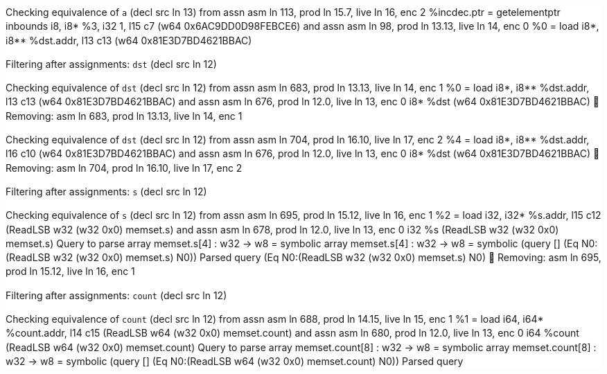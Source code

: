 Checking equivalence of `a` (decl src ln 13) from
  assn asm ln 113, prod ln 15.7, live ln 16, enc 2
  %incdec.ptr = getelementptr inbounds i8, i8* %3, i32 1, l15 c7
  (w64 0x6AC9DD0D98FEBCE6)
and
  assn asm ln 98, prod ln 13.13, live ln 14, enc 0
  %0 = load i8*, i8** %dst.addr, l13 c13
  (w64 0x81E3D7BD4621BBAC)

Filtering after assignments: `dst` (decl src ln 12)

Checking equivalence of `dst` (decl src ln 12) from
  assn asm ln 683, prod ln 13.13, live ln 14, enc 1
  %0 = load i8*, i8** %dst.addr, l13 c13
  (w64 0x81E3D7BD4621BBAC)
and
  assn asm ln 676, prod ln 12.0, live ln 13, enc 0
  i8* %dst
  (w64 0x81E3D7BD4621BBAC)
🔔 Removing: asm ln 683, prod ln 13.13, live ln 14, enc 1

Checking equivalence of `dst` (decl src ln 12) from
  assn asm ln 704, prod ln 16.10, live ln 17, enc 2
  %4 = load i8*, i8** %dst.addr, l16 c10
  (w64 0x81E3D7BD4621BBAC)
and
  assn asm ln 676, prod ln 12.0, live ln 13, enc 0
  i8* %dst
  (w64 0x81E3D7BD4621BBAC)
🔔 Removing: asm ln 704, prod ln 16.10, live ln 17, enc 2

Filtering after assignments: `s` (decl src ln 12)

Checking equivalence of `s` (decl src ln 12) from
  assn asm ln 695, prod ln 15.12, live ln 16, enc 1
  %2 = load i32, i32* %s.addr, l15 c12
  (ReadLSB w32 (w32 0x0) memset.s)
and
  assn asm ln 678, prod ln 12.0, live ln 13, enc 0
  i32 %s
  (ReadLSB w32 (w32 0x0) memset.s)
Query to parse
array memset.s[4] : w32 -> w8 = symbolic
array memset.s[4] : w32 -> w8 = symbolic
(query [] (Eq N0:(ReadLSB w32 (w32 0x0) memset.s)
     N0))
Parsed query
(Eq N0:(ReadLSB w32 (w32 0x0) memset.s)
     N0)
🔔 Removing: asm ln 695, prod ln 15.12, live ln 16, enc 1

Filtering after assignments: `count` (decl src ln 12)

Checking equivalence of `count` (decl src ln 12) from
  assn asm ln 688, prod ln 14.15, live ln 15, enc 1
  %1 = load i64, i64* %count.addr, l14 c15
  (ReadLSB w64 (w32 0x0) memset.count)
and
  assn asm ln 680, prod ln 12.0, live ln 13, enc 0
  i64 %count
  (ReadLSB w64 (w32 0x0) memset.count)
Query to parse
array memset.count[8] : w32 -> w8 = symbolic
array memset.count[8] : w32 -> w8 = symbolic
(query [] (Eq N0:(ReadLSB w64 (w32 0x0) memset.count)
     N0))
Parsed query